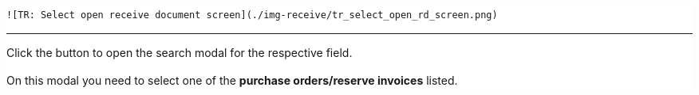     ![TR: Select open receive document screen](./img-receive/tr_select_open_rd_screen.png)
  </TabItem>
</Tabs>

---

Click the <IIcon icon='iconamoon:search-bold' width='17' height='17' /> button to open the search modal for the respective field.

<CustomDetails summary='Purchase Order/Reserve Invoice Search Modal'>

On this modal you need to select one of the **purchase orders/reserve invoices** listed.
